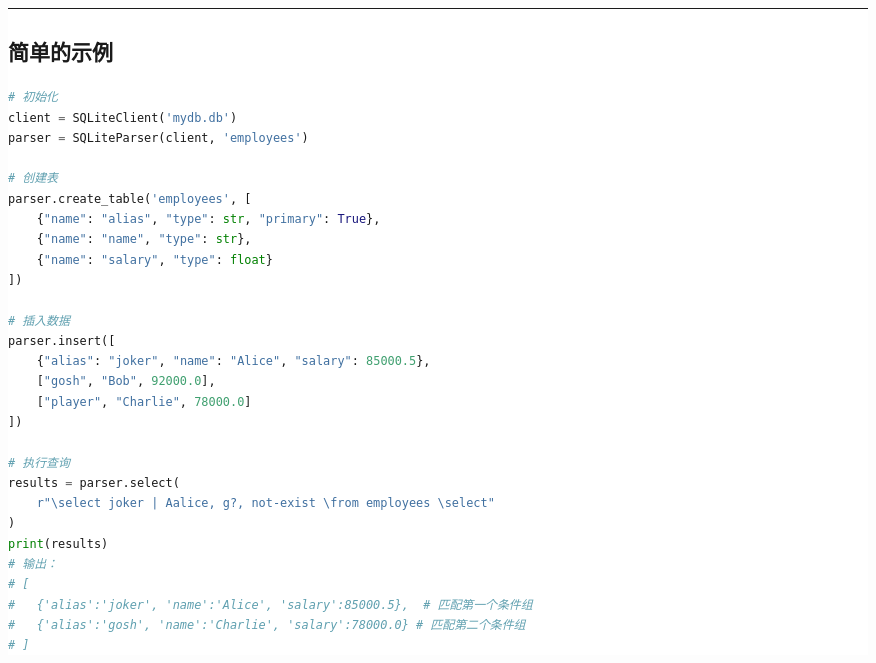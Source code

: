 ------

## 简单的示例

```python
# 初始化
client = SQLiteClient('mydb.db')
parser = SQLiteParser(client, 'employees')

# 创建表
parser.create_table('employees', [
    {"name": "alias", "type": str, "primary": True},
    {"name": "name", "type": str},
    {"name": "salary", "type": float}
])

# 插入数据
parser.insert([
    {"alias": "joker", "name": "Alice", "salary": 85000.5},
    ["gosh", "Bob", 92000.0],
    ["player", "Charlie", 78000.0]
])

# 执行查询
results = parser.select(
    r"\select joker | Aalice, g?, not-exist \from employees \select"
)
print(results)
# 输出：
# [
#   {'alias':'joker', 'name':'Alice', 'salary':85000.5},  # 匹配第一个条件组
#   {'alias':'gosh', 'name':'Charlie', 'salary':78000.0} # 匹配第二个条件组
# ]
```